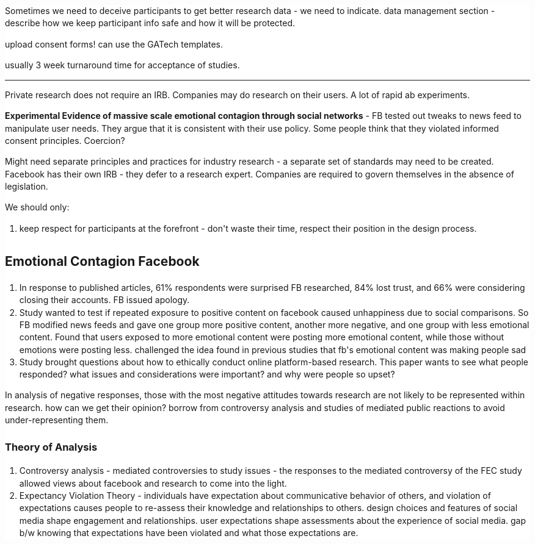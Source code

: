 Sometimes we need to deceive participants to get better research data - we need to indicate.
data management section - describe how we keep participant info safe and how it will be protected.

upload consent forms! can use the GATech templates.

usually 3 week turnaround time for acceptance of studies.


 ---
Private research does not require an IRB. Companies may do research on their users. A lot of rapid
ab experiments.

**Experimental Evidence of massive scale emotional contagion through social networks** - FB tested
out tweaks to news feed to manipulate user needs. They argue that it is consistent with their use
policy. Some people think that they violated informed consent principles. Coercion?

Might need separate principles and practices for industry research - a separate set of standards may
need to be created.
Facebook has their own IRB - they defer to a research expert. Companies are required to govern
themselves in the absence of legislation.

We should only:

1. keep respect for participants at the forefront - don't waste their time, respect their position
   in the design process.

## Emotional Contagion Facebook

1. In response to published articles, 61% respondents were surprised FB researched, 84% lost trust,
   and 66% were considering closing their accounts. FB issued apology.
2. Study wanted to test if repeated exposure to positive content on facebook caused unhappiness due
   to social comparisons. So FB modified news feeds and gave one group more positive content,
   another more negative, and one group with less emotional content. Found that users exposed to
   more emotional content were posting more emotional content, while those without emotions were
   posting less. challenged the idea found in previous studies that fb's emotional content was
   making people sad
3. Study brought questions about how to ethically conduct online platform-based research.
   This paper wants to see what people responded? what issues and considerations were important? and
   why were people so upset?

In analysis of negative responses, those with the most negative attitudes towards research are not
likely to be represented within research. how can we get their opinion? borrow from controversy
analysis and studies of mediated public reactions to avoid under-representing them.

### Theory of Analysis

1. Controversy analysis - mediated controversies to study issues - the responses to the mediated
   controversy of the FEC study allowed views about facebook and research to come into the light.
2. Expectancy Violation Theory - individuals have expectation about communicative behavior of
   others, and violation of expectations causes people to re-assess their knowledge and
   relationships to others. design choices and features of social media shape engagement and
   relationships. user expectations shape assessments about the experience of social media. gap b/w
   knowing that expectations have been violated and what those expectations are.

